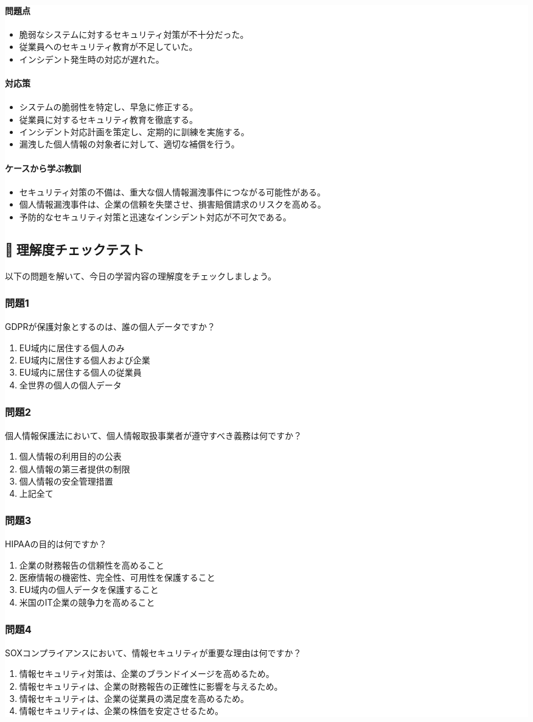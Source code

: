 #### 問題点

*   脆弱なシステムに対するセキュリティ対策が不十分だった。
*   従業員へのセキュリティ教育が不足していた。
*   インシデント発生時の対応が遅れた。

#### 対応策

*   システムの脆弱性を特定し、早急に修正する。
*   従業員に対するセキュリティ教育を徹底する。
*   インシデント対応計画を策定し、定期的に訓練を実施する。
*   漏洩した個人情報の対象者に対して、適切な補償を行う。

#### ケースから学ぶ教訓

*   セキュリティ対策の不備は、重大な個人情報漏洩事件につながる可能性がある。
*   個人情報漏洩事件は、企業の信頼を失墜させ、損害賠償請求のリスクを高める。
*   予防的なセキュリティ対策と迅速なインシデント対応が不可欠である。

## 📝 理解度チェックテスト

以下の問題を解いて、今日の学習内容の理解度をチェックしましょう。

### 問題1

GDPRが保護対象とするのは、誰の個人データですか？

1.  EU域内に居住する個人のみ
2.  EU域内に居住する個人および企業
3.  EU域内に居住する個人の従業員
4.  全世界の個人の個人データ

### 問題2

個人情報保護法において、個人情報取扱事業者が遵守すべき義務は何ですか？

1.  個人情報の利用目的の公表
2.  個人情報の第三者提供の制限
3.  個人情報の安全管理措置
4.  上記全て

### 問題3

HIPAAの目的は何ですか？

1.  企業の財務報告の信頼性を高めること
2.  医療情報の機密性、完全性、可用性を保護すること
3.  EU域内の個人データを保護すること
4.  米国のIT企業の競争力を高めること

### 問題4

SOXコンプライアンスにおいて、情報セキュリティが重要な理由は何ですか？

1.  情報セキュリティ対策は、企業のブランドイメージを高めるため。
2.  情報セキュリティは、企業の財務報告の正確性に影響を与えるため。
3.  情報セキュリティは、企業の従業員の満足度を高めるため。
4.  情報セキュリティは、企業の株価を安定させるため。
